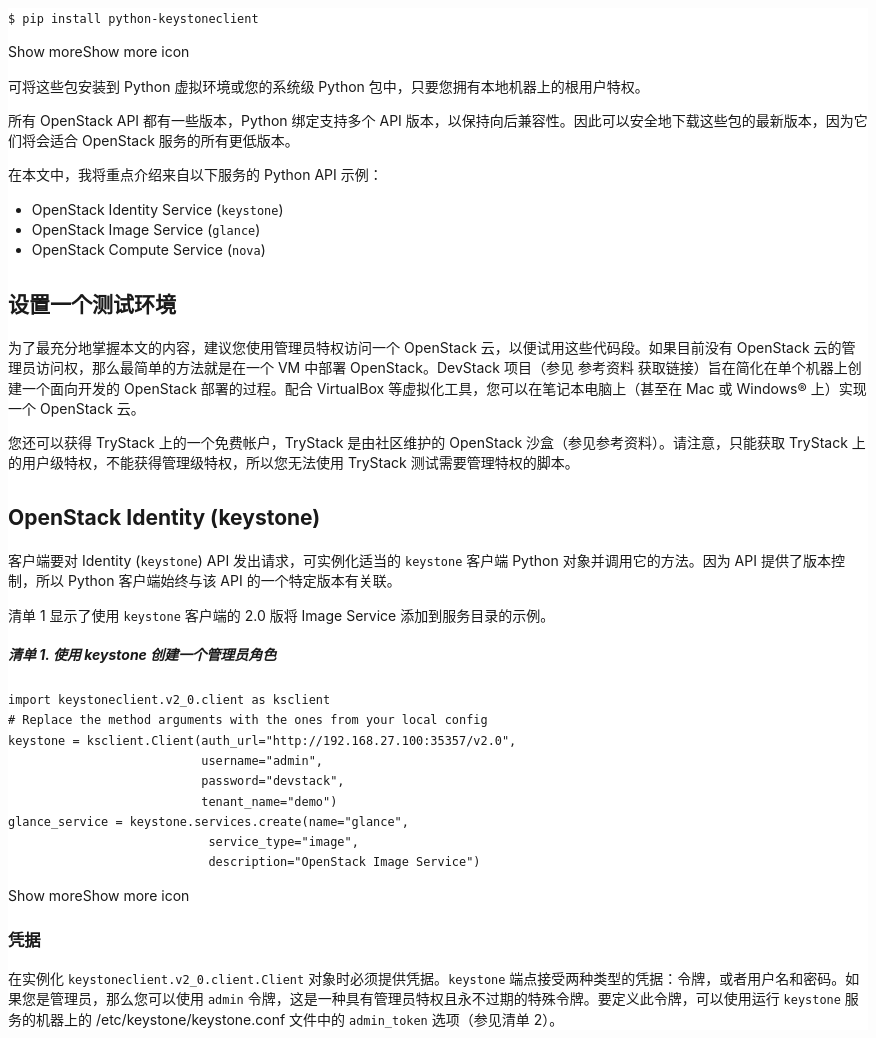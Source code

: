 ```
$ pip install python-keystoneclient

```

Show moreShow more icon

可将这些包安装到 Python 虚拟环境或您的系统级 Python 包中，只要您拥有本地机器上的根用户特权。

所有 OpenStack API 都有一些版本，Python 绑定支持多个 API 版本，以保持向后兼容性。因此可以安全地下载这些包的最新版本，因为它们将会适合 OpenStack 服务的所有更低版本。

在本文中，我将重点介绍来自以下服务的 Python API 示例：

- OpenStack Identity Service (`keystone`)
- OpenStack Image Service (`glance`)
- OpenStack Compute Service (`nova`)

## 设置一个测试环境

为了最充分地掌握本文的内容，建议您使用管理员特权访问一个 OpenStack 云，以便试用这些代码段。如果目前没有 OpenStack 云的管理员访问权，那么最简单的方法就是在一个 VM 中部署 OpenStack。DevStack 项目（参见 参考资料 获取链接）旨在简化在单个机器上创建一个面向开发的 OpenStack 部署的过程。配合 VirtualBox 等虚拟化工具，您可以在笔记本电脑上（甚至在 Mac 或 Windows® 上）实现一个 OpenStack 云。

您还可以获得 TryStack 上的一个免费帐户，TryStack 是由社区维护的 OpenStack 沙盒（参见参考资料）。请注意，只能获取 TryStack 上的用户级特权，不能获得管理级特权，所以您无法使用 TryStack 测试需要管理特权的脚本。

## OpenStack Identity (keystone)

客户端要对 Identity (`keystone`) API 发出请求，可实例化适当的 `keystone` 客户端 Python 对象并调用它的方法。因为 API 提供了版本控制，所以 Python 客户端始终与该 API 的一个特定版本有关联。

清单 1 显示了使用 `keystone` 客户端的 2.0 版将 Image Service 添加到服务目录的示例。

##### 清单 1\. 使用 keystone 创建一个管理员角色

```
import keystoneclient.v2_0.client as ksclient
# Replace the method arguments with the ones from your local config
keystone = ksclient.Client(auth_url="http://192.168.27.100:35357/v2.0",
                           username="admin",
                           password="devstack",
                           tenant_name="demo")
glance_service = keystone.services.create(name="glance",
                            service_type="image",
                            description="OpenStack Image Service")

```

Show moreShow more icon

### 凭据

在实例化 `keystoneclient.v2_0.client.Client` 对象时必须提供凭据。`keystone` 端点接受两种类型的凭据：令牌，或者用户名和密码。如果您是管理员，那么您可以使用 `admin` 令牌，这是一种具有管理员特权且永不过期的特殊令牌。要定义此令牌，可以使用运行 `keystone` 服务的机器上的 /etc/keystone/keystone.conf 文件中的 `admin_token` 选项（参见清单 2）。
